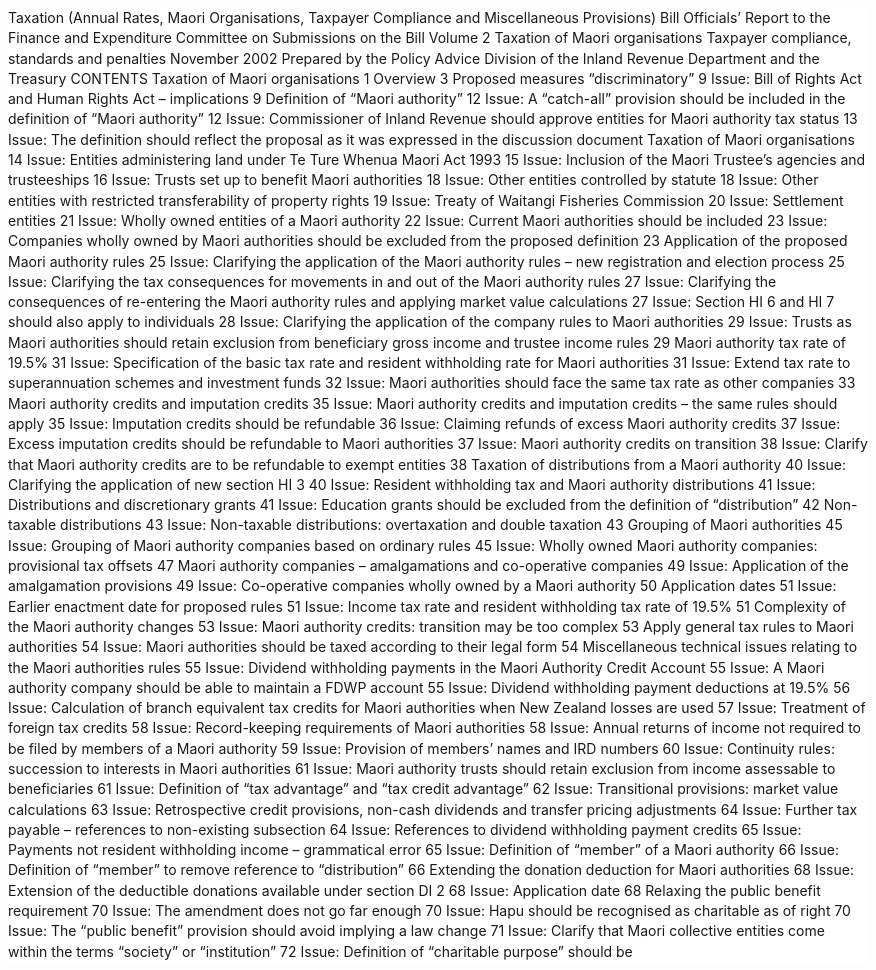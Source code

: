 Taxation (Annual Rates, Maori Organisations, Taxpayer Compliance and Miscellaneous Provisions) Bill Officials’ Report to the Finance and Expenditure Committee on Submissions on the Bill Volume 2 Taxation of Maori organisations Taxpayer compliance, standards and penalties November 2002 Prepared by the Policy Advice Division of the Inland Revenue Department and the Treasury CONTENTS Taxation of Maori organisations 1 Overview 3 Proposed measures “discriminatory” 9 Issue: Bill of Rights Act and Human Rights Act – implications 9 Definition of “Maori authority” 12 Issue: A “catch-all” provision should be included in the definition of “Maori authority” 12 Issue: Commissioner of Inland Revenue should approve entities for Maori authority tax status 13 Issue: The definition should reflect the proposal as it was expressed in the discussion document Taxation of Maori organisations 14 Issue: Entities administering land under Te Ture Whenua Maori Act 1993 15 Issue: Inclusion of the Maori Trustee’s agencies and trusteeships 16 Issue: Trusts set up to benefit Maori authorities 18 Issue: Other entities controlled by statute 18 Issue: Other entities with restricted transferability of property rights 19 Issue: Treaty of Waitangi Fisheries Commission 20 Issue: Settlement entities 21 Issue: Wholly owned entities of a Maori authority 22 Issue: Current Maori authorities should be included 23 Issue: Companies wholly owned by Maori authorities should be excluded from the proposed definition 23 Application of the proposed Maori authority rules 25 Issue: Clarifying the application of the Maori authority rules – new registration and election process 25 Issue: Clarifying the tax consequences for movements in and out of the Maori authority rules 27 Issue: Clarifying the consequences of re-entering the Maori authority rules and applying market value calculations 27 Issue: Section HI 6 and HI 7 should also apply to individuals 28 Issue: Clarifying the application of the company rules to Maori authorities 29 Issue: Trusts as Maori authorities should retain exclusion from beneficiary gross income and trustee income rules 29 Maori authority tax rate of 19.5% 31 Issue: Specification of the basic tax rate and resident withholding rate for Maori authorities 31 Issue: Extend tax rate to superannuation schemes and investment funds 32 Issue: Maori authorities should face the same tax rate as other companies 33 Maori authority credits and imputation credits 35 Issue: Maori authority credits and imputation credits – the same rules should apply 35 Issue: Imputation credits should be refundable 36 Issue: Claiming refunds of excess Maori authority credits 37 Issue: Excess imputation credits should be refundable to Maori authorities 37 Issue: Maori authority credits on transition 38 Issue: Clarify that Maori authority credits are to be refundable to exempt entities 38 Taxation of distributions from a Maori authority 40 Issue: Clarifying the application of new section HI 3 40 Issue: Resident withholding tax and Maori authority distributions 41 Issue: Distributions and discretionary grants 41 Issue: Education grants should be excluded from the definition of “distribution” 42 Non-taxable distributions 43 Issue: Non-taxable distributions: overtaxation and double taxation 43 Grouping of Maori authorities 45 Issue: Grouping of Maori authority companies based on ordinary rules 45 Issue: Wholly owned Maori authority companies: provisional tax offsets 47 Maori authority companies – amalgamations and co-operative companies 49 Issue: Application of the amalgamation provisions 49 Issue: Co-operative companies wholly owned by a Maori authority 50 Application dates 51 Issue: Earlier enactment date for proposed rules 51 Issue: Income tax rate and resident withholding tax rate of 19.5% 51 Complexity of the Maori authority changes 53 Issue: Maori authority credits: transition may be too complex 53 Apply general tax rules to Maori authorities 54 Issue: Maori authorities should be taxed according to their legal form 54 Miscellaneous technical issues relating to the Maori authorities rules 55 Issue: Dividend withholding payments in the Maori Authority Credit Account 55 Issue: A Maori authority company should be able to maintain a FDWP account 55 Issue: Dividend withholding payment deductions at 19.5% 56 Issue: Calculation of branch equivalent tax credits for Maori authorities when New Zealand losses are used 57 Issue: Treatment of foreign tax credits 58 Issue: Record-keeping requirements of Maori authorities 58 Issue: Annual returns of income not required to be filed by members of a Maori authority 59 Issue: Provision of members’ names and IRD numbers 60 Issue: Continuity rules: succession to interests in Maori authorities 61 Issue: Maori authority trusts should retain exclusion from income assessable to beneficiaries 61 Issue: Definition of “tax advantage” and “tax credit advantage” 62 Issue: Transitional provisions: market value calculations 63 Issue: Retrospective credit provisions, non-cash dividends and transfer pricing adjustments 64 Issue: Further tax payable – references to non-existing subsection 64 Issue: References to dividend withholding payment credits 65 Issue: Payments not resident withholding income – grammatical error 65 Issue: Definition of “member” of a Maori authority 66 Issue: Definition of “member” to remove reference to “distribution” 66 Extending the donation deduction for Maori authorities 68 Issue: Extension of the deductible donations available under section DI 2 68 Issue: Application date 68 Relaxing the public benefit requirement 70 Issue: The amendment does not go far enough 70 Issue: Hapu should be recognised as charitable as of right 70 Issue: The “public benefit” provision should avoid implying a law change 71 Issue: Clarify that Maori collective entities come within the terms “society” or “institution” 72 Issue: Definition of “charitable purpose” should be